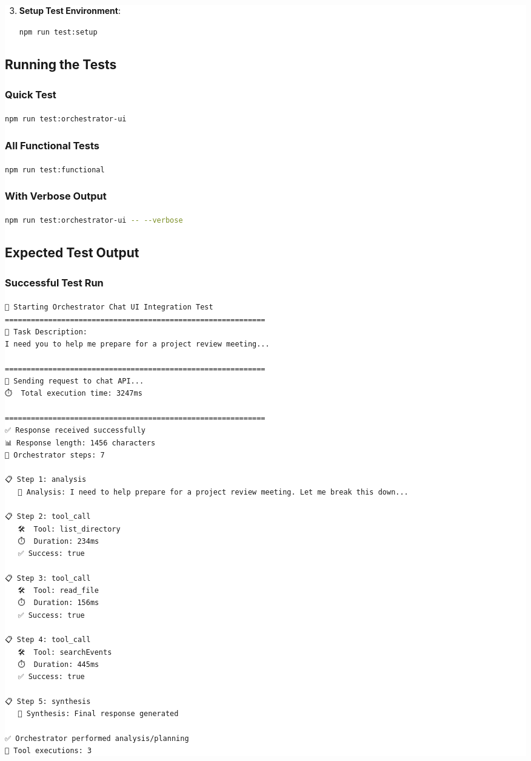 3. **Setup Test Environment**:
   ```bash
   npm run test:setup
   ```

## Running the Tests

### **Quick Test**
```bash
npm run test:orchestrator-ui
```

### **All Functional Tests**
```bash
npm run test:functional
```

### **With Verbose Output**
```bash
npm run test:orchestrator-ui -- --verbose
```

## Expected Test Output

### **Successful Test Run**
```
🧪 Starting Orchestrator Chat UI Integration Test
============================================================
📝 Task Description:
I need you to help me prepare for a project review meeting...

============================================================
🚀 Sending request to chat API...
⏱️  Total execution time: 3247ms

============================================================
✅ Response received successfully
📊 Response length: 1456 characters
🔧 Orchestrator steps: 7

📋 Step 1: analysis
   🧠 Analysis: I need to help prepare for a project review meeting. Let me break this down...

📋 Step 2: tool_call
   🛠️  Tool: list_directory
   ⏱️  Duration: 234ms
   ✅ Success: true

📋 Step 3: tool_call
   🛠️  Tool: read_file
   ⏱️  Duration: 156ms
   ✅ Success: true

📋 Step 4: tool_call
   🛠️  Tool: searchEvents
   ⏱️  Duration: 445ms
   ✅ Success: true

📋 Step 5: synthesis
   📝 Synthesis: Final response generated

✅ Orchestrator performed analysis/planning
🔧 Tool executions: 3
```